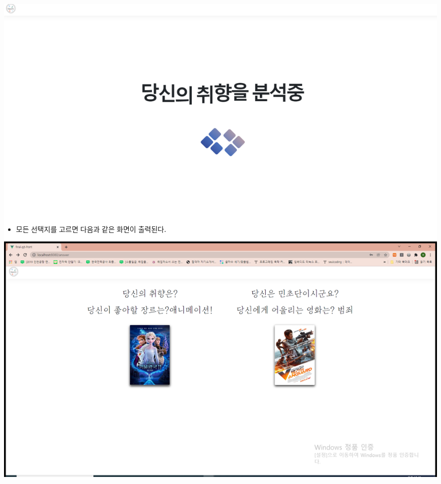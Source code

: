 ![image-20211226232236554](README_modify_processing.assets/image-20211226232236554.png)

- 모든 선택지를 고르면 다음과 같은 화면이 출력된다.



![13](README_finalpjt.assets/13.png)
